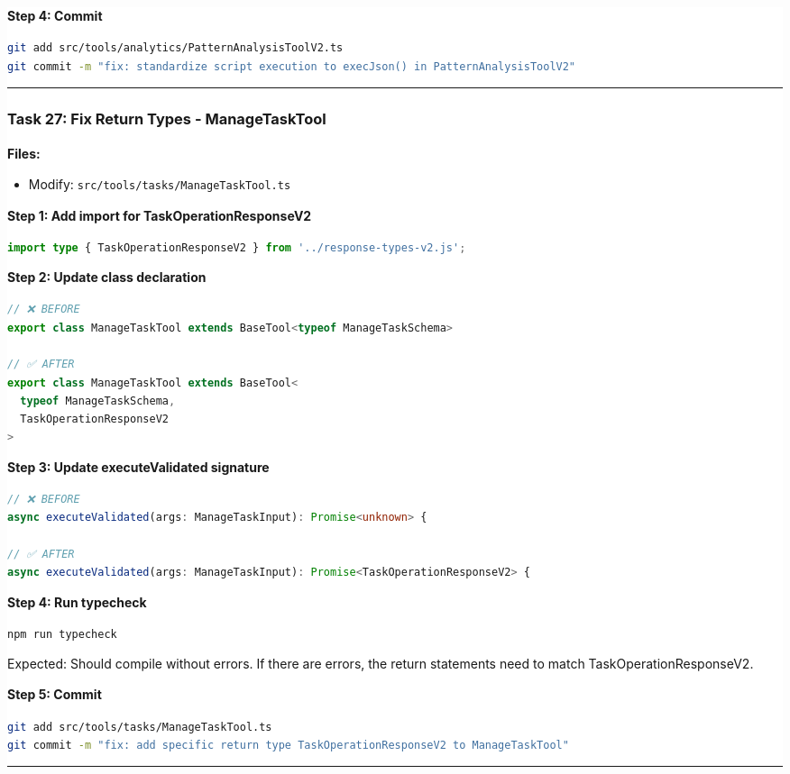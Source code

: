 **Step 4: Commit**

```bash
git add src/tools/analytics/PatternAnalysisToolV2.ts
git commit -m "fix: standardize script execution to execJson() in PatternAnalysisToolV2"
```

---

### Task 27: Fix Return Types - ManageTaskTool

**Files:**
- Modify: `src/tools/tasks/ManageTaskTool.ts`

**Step 1: Add import for TaskOperationResponseV2**

```typescript
import type { TaskOperationResponseV2 } from '../response-types-v2.js';
```

**Step 2: Update class declaration**

```typescript
// ❌ BEFORE
export class ManageTaskTool extends BaseTool<typeof ManageTaskSchema>

// ✅ AFTER
export class ManageTaskTool extends BaseTool<
  typeof ManageTaskSchema,
  TaskOperationResponseV2
>
```

**Step 3: Update executeValidated signature**

```typescript
// ❌ BEFORE
async executeValidated(args: ManageTaskInput): Promise<unknown> {

// ✅ AFTER
async executeValidated(args: ManageTaskInput): Promise<TaskOperationResponseV2> {
```

**Step 4: Run typecheck**

```bash
npm run typecheck
```

Expected: Should compile without errors. If there are errors, the return statements need to match TaskOperationResponseV2.

**Step 5: Commit**

```bash
git add src/tools/tasks/ManageTaskTool.ts
git commit -m "fix: add specific return type TaskOperationResponseV2 to ManageTaskTool"
```

---
